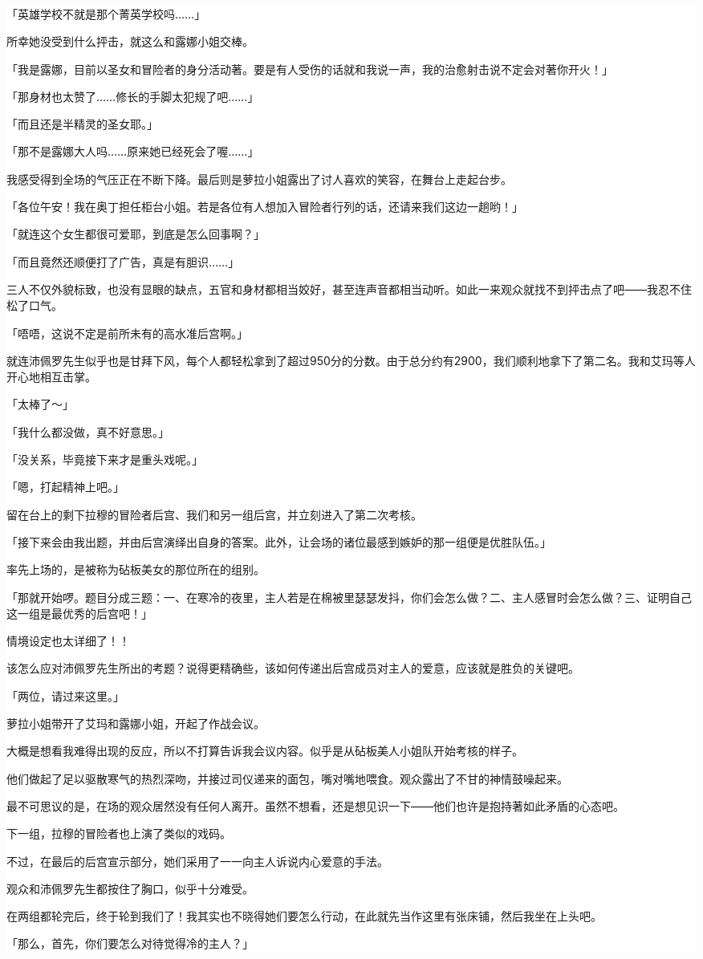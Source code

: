 「英雄学校不就是那个菁英学校吗……」

所幸她没受到什么抨击，就这么和露娜小姐交棒。

「我是露娜，目前以圣女和冒险者的身分活动著。要是有人受伤的话就和我说一声，我的治愈射击说不定会对著你开火！」

「那身材也太赞了……修长的手脚太犯规了吧……」

「而且还是半精灵的圣女耶。」

「那不是露娜大人吗……原来她已经死会了喔……」

我感受得到全场的气压正在不断下降。最后则是萝拉小姐露出了讨人喜欢的笑容，在舞台上走起台步。

「各位午安！我在奥丁担任柜台小姐。若是各位有人想加入冒险者行列的话，还请来我们这边一趟哟！」

「就连这个女生都很可爱耶，到底是怎么回事啊？」

「而且竟然还顺便打了广告，真是有胆识……」

三人不仅外貌标致，也没有显眼的缺点，五官和身材都相当姣好，甚至连声音都相当动听。如此一来观众就找不到抨击点了吧——我忍不住松了口气。

「唔唔，这说不定是前所未有的高水准后宫啊。」

就连沛佩罗先生似乎也是甘拜下风，每个人都轻松拿到了超过950分的分数。由于总分约有2900，我们顺利地拿下了第二名。我和艾玛等人开心地相互击掌。

「太棒了～」

「我什么都没做，真不好意思。」

「没关系，毕竟接下来才是重头戏呢。」

「嗯，打起精神上吧。」

留在台上的剩下拉穆的冒险者后宫、我们和另一组后宫，并立刻进入了第二次考核。

「接下来会由我出题，并由后宫演绎出自身的答案。此外，让会场的诸位最感到嫉妒的那一组便是优胜队伍。」

率先上场的，是被称为砧板美女的那位所在的组别。

「那就开始啰。题目分成三题：一、在寒冷的夜里，主人若是在棉被里瑟瑟发抖，你们会怎么做？二、主人感冒时会怎么做？三、证明自己这一组是最优秀的后宫吧！」

情境设定也太详细了！！

该怎么应对沛佩罗先生所出的考题？说得更精确些，该如何传递出后宫成员对主人的爱意，应该就是胜负的关键吧。

「两位，请过来这里。」

萝拉小姐带开了艾玛和露娜小姐，开起了作战会议。

大概是想看我难得出现的反应，所以不打算告诉我会议内容。似乎是从砧板美人小姐队开始考核的样子。

他们做起了足以驱散寒气的热烈深吻，并接过司仪递来的面包，嘴对嘴地喂食。观众露出了不甘的神情鼓噪起来。

最不可思议的是，在场的观众居然没有任何人离开。虽然不想看，还是想见识一下——他们也许是抱持著如此矛盾的心态吧。

下一组，拉穆的冒险者也上演了类似的戏码。

不过，在最后的后宫宣示部分，她们采用了一一向主人诉说内心爱意的手法。

观众和沛佩罗先生都按住了胸口，似乎十分难受。

在两组都轮完后，终于轮到我们了！我其实也不晓得她们要怎么行动，在此就先当作这里有张床铺，然后我坐在上头吧。

「那么，首先，你们要怎么对待觉得冷的主人？」
